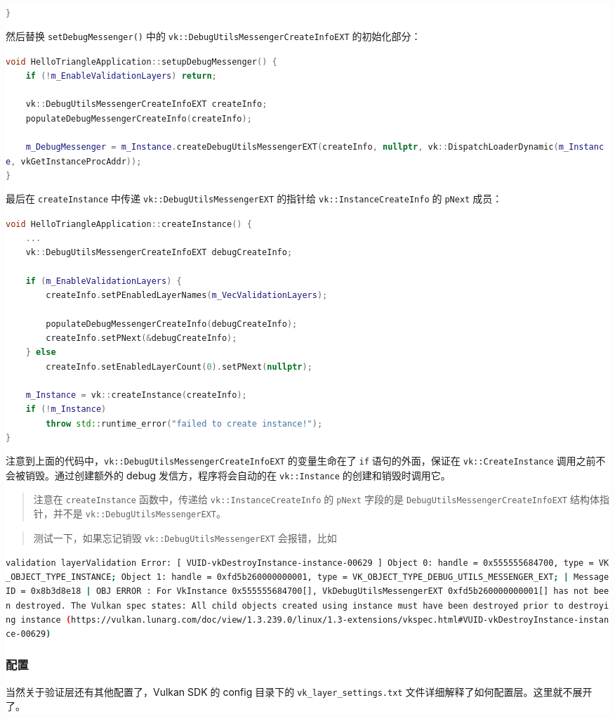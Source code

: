 ```cpp
}
```
然后替换 `setDebugMessenger()` 中的 `vk::DebugUtilsMessengerCreateInfoEXT` 的初始化部分：
```cpp
void HelloTriangleApplication::setupDebugMessenger() {
    if (!m_EnableValidationLayers) return;

    vk::DebugUtilsMessengerCreateInfoEXT createInfo;
    populateDebugMessengerCreateInfo(createInfo);

    m_DebugMessenger = m_Instance.createDebugUtilsMessengerEXT(createInfo, nullptr, vk::DispatchLoaderDynamic(m_Instance, vkGetInstanceProcAddr));
}
```

最后在 `createInstance` 中传递 `vk::DebugUtilsMessengerEXT` 的指针给 `vk::InstanceCreateInfo` 的 `pNext` 成员：
```cpp
void HelloTriangleApplication::createInstance() {
    ...
    vk::DebugUtilsMessengerCreateInfoEXT debugCreateInfo;

    if (m_EnableValidationLayers) {
        createInfo.setPEnabledLayerNames(m_VecValidationLayers);

        populateDebugMessengerCreateInfo(debugCreateInfo);
        createInfo.setPNext(&debugCreateInfo);
    } else
        createInfo.setEnabledLayerCount(0).setPNext(nullptr);

    m_Instance = vk::createInstance(createInfo);
    if (!m_Instance)
        throw std::runtime_error("failed to create instance!");
}
```

注意到上面的代码中，`vk::DebugUtilsMessengerCreateInfoEXT` 的变量生命在了 `if` 语句的外面，保证在 `vk::CreateInstance` 调用之前不会被销毁。通过创建额外的 debug 发信方，程序将会自动的在 `vk::Instance` 的创建和销毁时调用它。

> 注意在 `createInstance` 函数中，传递给 `vk::InstanceCreateInfo` 的 `pNext` 字段的是 `DebugUtilsMessengerCreateInfoEXT` 结构体指针，并不是 `vk::DebugUtilsMessengerEXT`。

> 测试一下，如果忘记销毁 `vk::DebugUtilsMessengerEXT` 会报错，比如
```bash
validation layerValidation Error: [ VUID-vkDestroyInstance-instance-00629 ] Object 0: handle = 0x555555684700, type = VK_OBJECT_TYPE_INSTANCE; Object 1: handle = 0xfd5b260000000001, type = VK_OBJECT_TYPE_DEBUG_UTILS_MESSENGER_EXT; | MessageID = 0x8b3d8e18 | OBJ ERROR : For VkInstance 0x555555684700[], VkDebugUtilsMessengerEXT 0xfd5b260000000001[] has not been destroyed. The Vulkan spec states: All child objects created using instance must have been destroyed prior to destroying instance (https://vulkan.lunarg.com/doc/view/1.3.239.0/linux/1.3-extensions/vkspec.html#VUID-vkDestroyInstance-instance-00629)
```

### 配置

当然关于验证层还有其他配置了，Vulkan SDK 的 config 目录下的 `vk_layer_settings.txt` 文件详细解释了如何配置层。这里就不展开了。
